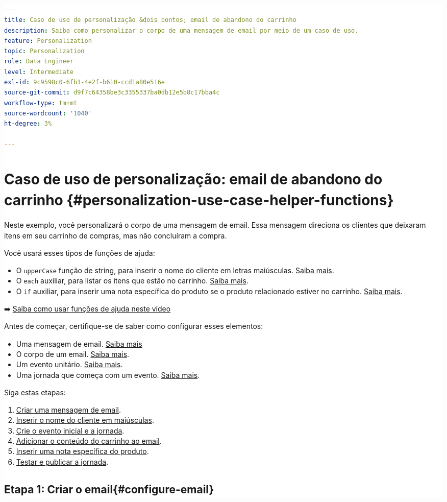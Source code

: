 ```yaml
---
title: Caso de uso de personalização &dois pontos; email de abandono do carrinho
description: Saiba como personalizar o corpo de uma mensagem de email por meio de um caso de uso.
feature: Personalization
topic: Personalization
role: Data Engineer
level: Intermediate
exl-id: 9c9598c0-6fb1-4e2f-b610-ccd1a80e516e
source-git-commit: d9f7c64358be3c3355337ba0db12e5b8c17bba4c
workflow-type: tm+mt
source-wordcount: '1040'
ht-degree: 3%

---
```


# Caso de uso de personalização: email de abandono do carrinho {#personalization-use-case-helper-functions}

Neste exemplo, você personalizará o corpo de uma mensagem de email. Essa mensagem direciona os clientes que deixaram itens em seu carrinho de compras, mas não concluíram a compra.

Você usará esses tipos de funções de ajuda:

* O `upperCase` função de string, para inserir o nome do cliente em letras maiúsculas. [Saiba mais](functions/string.md#upper).
* O `each` auxiliar, para listar os itens que estão no carrinho. [Saiba mais](functions/helpers.md#each).
* O `if` auxiliar, para inserir uma nota específica do produto se o produto relacionado estiver no carrinho. [Saiba mais](functions/helpers.md#if-function).



➡️ [Saiba como usar funções de ajuda neste vídeo](#video)

Antes de começar, certifique-se de saber como configurar esses elementos:
* Uma mensagem de email. [Saiba mais](../messages/create-message.md)
* O corpo de um email. [Saiba mais](../messages/create-email-content.md).
* Um evento unitário. [Saiba mais](../event/about-events.md).
* Uma jornada que começa com um evento. [Saiba mais](../building-journeys/using-the-journey-designer.md).

Siga estas etapas:
1. [Criar uma mensagem de email](#configure-email).
1. [Inserir o nome do cliente em maiúsculas](#uppercase-function).
1. [Crie o evento inicial e a jornada](#create-context).
1. [Adicionar o conteúdo do carrinho ao email](#each-helper).
1. [Inserir uma nota específica do produto](#if-helper).
1. [Testar e publicar a jornada](#test-and-publish).

## Etapa 1: Criar o email{#configure-email}
